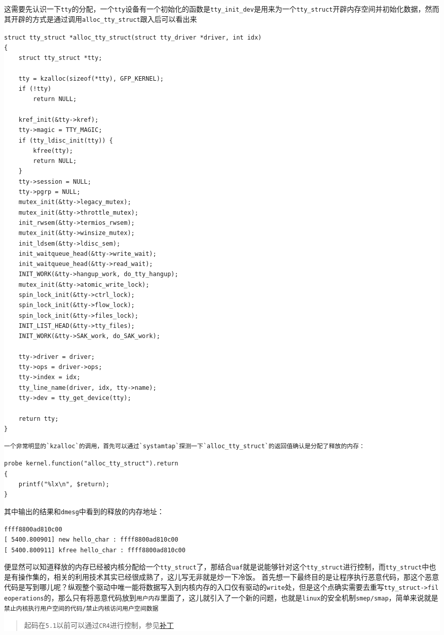 这需要先认识一下`tty`的分配，一个`tty`设备有一个初始化的函数是`tty_init_dev`是用来为一个`tty_struct`开辟内存空间并初始化数据，然而其开辟的方式是通过调用`alloc_tty_struct`跟入后可以看出来
```
struct tty_struct *alloc_tty_struct(struct tty_driver *driver, int idx)
{
    struct tty_struct *tty;

    tty = kzalloc(sizeof(*tty), GFP_KERNEL);
    if (!tty)
        return NULL;

    kref_init(&tty->kref);
    tty->magic = TTY_MAGIC;
    if (tty_ldisc_init(tty)) {
        kfree(tty);
        return NULL;
    }
    tty->session = NULL;
    tty->pgrp = NULL;
    mutex_init(&tty->legacy_mutex);
    mutex_init(&tty->throttle_mutex);
    init_rwsem(&tty->termios_rwsem);
    mutex_init(&tty->winsize_mutex);
    init_ldsem(&tty->ldisc_sem);
    init_waitqueue_head(&tty->write_wait);
    init_waitqueue_head(&tty->read_wait);
    INIT_WORK(&tty->hangup_work, do_tty_hangup);
    mutex_init(&tty->atomic_write_lock);
    spin_lock_init(&tty->ctrl_lock);
    spin_lock_init(&tty->flow_lock);
    spin_lock_init(&tty->files_lock);
    INIT_LIST_HEAD(&tty->tty_files);
    INIT_WORK(&tty->SAK_work, do_SAK_work);

    tty->driver = driver;
    tty->ops = driver->ops;
    tty->index = idx;
    tty_line_name(driver, idx, tty->name);
    tty->dev = tty_get_device(tty);

    return tty;
}
```
    一个非常明显的`kzalloc`的调用，首先可以通过`systamtap`探测一下`alloc_tty_struct`的返回值确认是分配了释放的内存：
```
probe kernel.function("alloc_tty_struct").return
{
    printf("%lx\n", $return);
}
```
其中输出的结果和`dmesg`中看到的释放的内存地址：
```
ffff8800ad810c00
[ 5400.800901] new hello_char : ffff8800ad810c00
[ 5400.800911] kfree hello_char : ffff8800ad810c00
```
便显然可以知道释放的内存已经被内核分配给一个`tty_struct`了，那结合`uaf`就是说能够针对这个`tty_struct`进行控制，而`tty_struct`中也是有操作集的，相关的利用技术其实已经很成熟了，这儿写无非就是炒一下冷饭。
首先想一下最终目的是让程序执行恶意代码，那这个恶意代码是写到哪儿呢？纵观整个驱动中唯一能将数据写入到内核内存的入口仅有驱动的`write`处，但是这个点确实需要去重写`tty_struct->fileoperations`的，那么只有将恶意代码放到`用户内存`里面了，这儿就引入了一个新的问题，也就是`linux`的安全机制`smep/smap`，简单来说就是`禁止内核执行用户空间的代码/禁止内核访问用户空间数据`
> 起码在`5.1`以前可以通过`CR4`进行控制，参见[补丁](https://git.kernel.org/pub/scm/linux/kernel/git/tip/tip.git/commit/?h=x86/asm&id=679cd5ce3bc7755bfe29ec22fa8d2cebede0d7c0)
